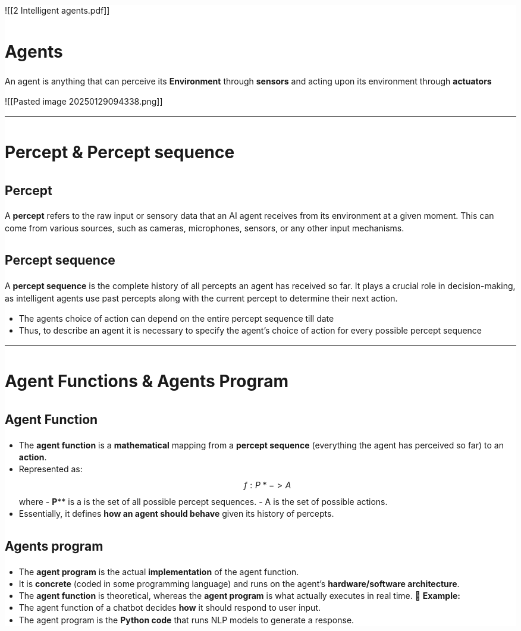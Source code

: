 ![[2 Intelligent agents.pdf]]

# Agents

An agent is anything that can perceive its **Environment** through **sensors** and acting upon its environment through **actuators** 

![[Pasted image 20250129094338.png]]

---
# Percept & Percept sequence

## Percept
A **percept** refers to the raw input or sensory data that an AI agent receives from its environment at a given moment. This can come from various sources, such as cameras, microphones, sensors, or any other input mechanisms.

## Percept sequence
A **percept sequence** is the complete history of all percepts an agent has received so far. It plays a crucial role in decision-making, as intelligent agents use past percepts along with the current percept to determine their next action.


- The agents choice of action can depend on the entire percept sequence till date
- Thus,  to describe an agent it is necessary to specify the agent’s choice of action for every possible percept sequence

---
# Agent Functions & Agents Program

## Agent Function
 - The **agent function** is a **mathematical** mapping from a **percept sequence** (everything the agent has perceived so far) to an **action**.
 - Represented as:
$$
	f: P* ->A
$$
		where 
		- **P**** is a is the set of all possible percept sequences.
		- A is the set of possible actions.
- Essentially, it defines **how an agent should behave** given its history of percepts.

## **Agents program**

- The **agent program** is the actual **implementation** of the agent function.
- It is **concrete** (coded in some programming language) and runs on the agent’s **hardware/software architecture**.
- The **agent function** is theoretical, whereas the **agent program** is what actually executes in real time.
🔹 **Example:**
- The agent function of a chatbot decides **how** it should respond to user input.
- The agent program is the **Python code** that runs NLP models to generate a response.
